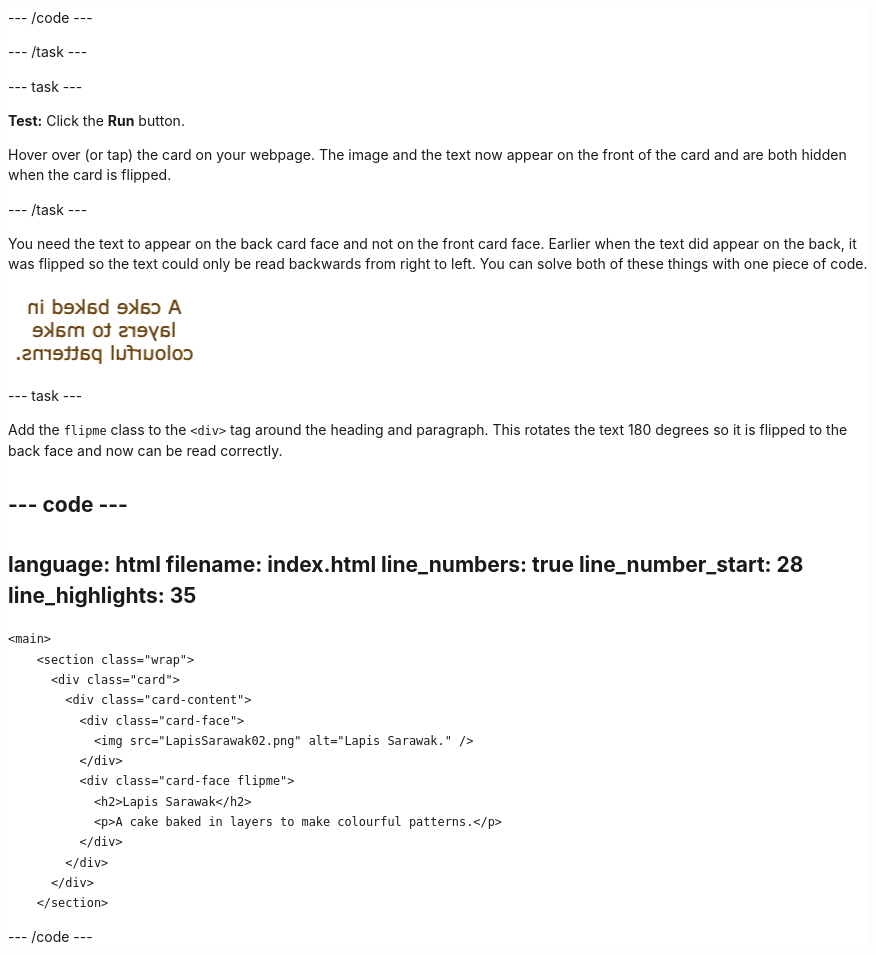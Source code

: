 \--- /code ---

\--- /task ---

\--- task ---

**Test:** Click the **Run** button.

Hover over (or tap) the card on your webpage. The image and the text now appear on the front of the card and are both hidden when the card is flipped.

\--- /task ---

You need the text to appear on the back card face and not on the front card face. Earlier when the text did appear on the back, it was flipped so the text could only be read backwards from right to left. You can solve both of these things with one piece of code.

![The text has been flipped backwards.](images/backwards-text.png)

\--- task ---

Add the `flipme` class to the `<div>` tag around the heading and paragraph. This rotates the text 180 degrees so it is flipped to the back face and now can be read correctly.

## --- code ---

language: html
filename: index.html
line_numbers: true
line_number_start: 28
line_highlights: 35
--------------------------------------------------------

```
<main>
    <section class="wrap">
      <div class="card">
        <div class="card-content">
          <div class="card-face">
            <img src="LapisSarawak02.png" alt="Lapis Sarawak." />
          </div>
          <div class="card-face flipme">
            <h2>Lapis Sarawak</h2>
            <p>A cake baked in layers to make colourful patterns.</p>
          </div>
        </div>
      </div>
    </section> 
```

\--- /code ---
